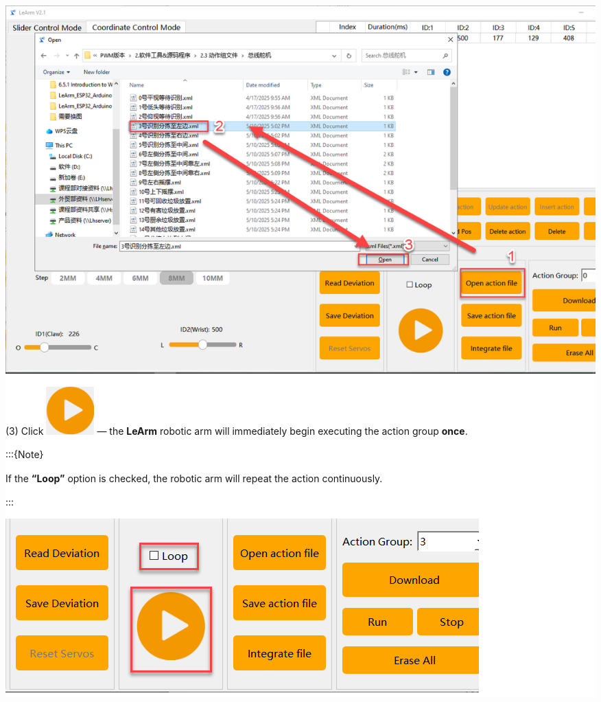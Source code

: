 <img src="../_static/media/chapter_3/section_2/media/image2.png" class="common_img" />

(3) Click <img src="../_static/media/chapter_3/section_2/media/image6.png" width="70px" /> — the **LeArm** robotic arm will immediately begin executing the action group **once**.

:::{Note}

If the **“Loop”** option is checked, the robotic arm will repeat the action continuously.

:::

<img src="../_static/media/chapter_3/section_2/media/image7.png" class="common_img" />
